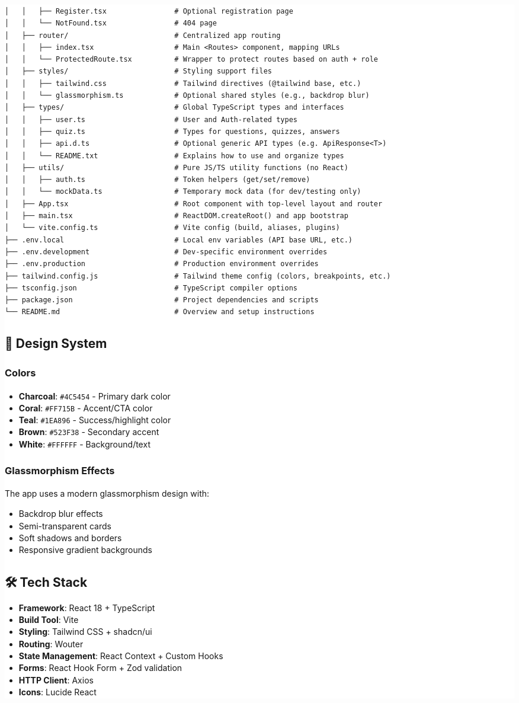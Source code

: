 ```
│   │   ├── Register.tsx                # Optional registration page
│   │   └── NotFound.tsx                # 404 page
│   ├── router/                         # Centralized app routing
│   │   ├── index.tsx                   # Main <Routes> component, mapping URLs
│   │   └── ProtectedRoute.tsx          # Wrapper to protect routes based on auth + role
│   ├── styles/                         # Styling support files
│   │   ├── tailwind.css                # Tailwind directives (@tailwind base, etc.)
│   │   └── glassmorphism.ts            # Optional shared styles (e.g., backdrop blur)
│   ├── types/                          # Global TypeScript types and interfaces
│   │   ├── user.ts                     # User and Auth-related types
│   │   ├── quiz.ts                     # Types for questions, quizzes, answers
│   │   ├── api.d.ts                    # Optional generic API types (e.g. ApiResponse<T>)
│   │   └── README.txt                  # Explains how to use and organize types
│   ├── utils/                          # Pure JS/TS utility functions (no React)
│   │   ├── auth.ts                     # Token helpers (get/set/remove)
│   │   └── mockData.ts                 # Temporary mock data (for dev/testing only)
│   ├── App.tsx                         # Root component with top-level layout and router
│   ├── main.tsx                        # ReactDOM.createRoot() and app bootstrap
│   └── vite.config.ts                  # Vite config (build, aliases, plugins)
├── .env.local                          # Local env variables (API base URL, etc.)
├── .env.development                    # Dev-specific environment overrides
├── .env.production                     # Production environment overrides
├── tailwind.config.js                  # Tailwind theme config (colors, breakpoints, etc.)
├── tsconfig.json                       # TypeScript compiler options
├── package.json                        # Project dependencies and scripts
└── README.md                           # Overview and setup instructions
```

## 🎨 Design System

### Colors
- **Charcoal**: `#4C5454` - Primary dark color
- **Coral**: `#FF715B` - Accent/CTA color
- **Teal**: `#1EA896` - Success/highlight color
- **Brown**: `#523F38` - Secondary accent
- **White**: `#FFFFFF` - Background/text

### Glassmorphism Effects
The app uses a modern glassmorphism design with:
- Backdrop blur effects
- Semi-transparent cards
- Soft shadows and borders
- Responsive gradient backgrounds

## 🛠️ Tech Stack

- **Framework**: React 18 + TypeScript
- **Build Tool**: Vite
- **Styling**: Tailwind CSS + shadcn/ui
- **Routing**: Wouter
- **State Management**: React Context + Custom Hooks
- **Forms**: React Hook Form + Zod validation
- **HTTP Client**: Axios
- **Icons**: Lucide React
